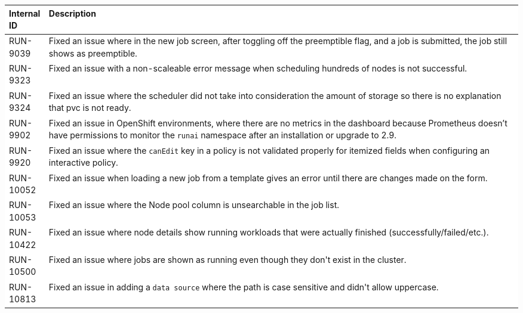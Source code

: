 | Internal ID | Description                                                                                                                                |
| :---------- | :----------------------------------------------------------------------------------------------------------------------------------------- |
| RUN-9039    | Fixed an issue where in the new job screen, after toggling off the preemptible flag, and a job is submitted, the job still shows as preemptible. |
| RUN-9323    | Fixed an issue with a non-scaleable error message when scheduling hundreds of nodes is not successful.                                     |
| RUN-9324    | Fixed an issue where the scheduler did not take into consideration the amount of storage so there is no explanation that pvc is not ready. |
| RUN-9902    | Fixed an issue in OpenShift environments, where there are no metrics in the dashboard because Prometheus doesn’t have permissions to monitor the `runai` namespace after an installation or upgrade to 2.9. |
| RUN-9920    | Fixed an issue where the `canEdit` key in a policy is not validated properly for itemized fields when configuring an interactive policy.   |
| RUN-10052   | Fixed an issue when loading a new job from a template gives an error until there are changes made on the form.   |
| RUN-10053   | Fixed an issue where the Node pool column is unsearchable in the job list.                                                                 |
| RUN-10422   | Fixed an issue where node details show running workloads that were actually finished (successfully/failed/etc.).                         |
| RUN-10500   | Fixed an issue where jobs are shown as running even though they don't exist in the cluster.                                                |
| RUN-10813   | Fixed an issue in adding a `data source` where the path is case sensitive and didn't allow uppercase. |
